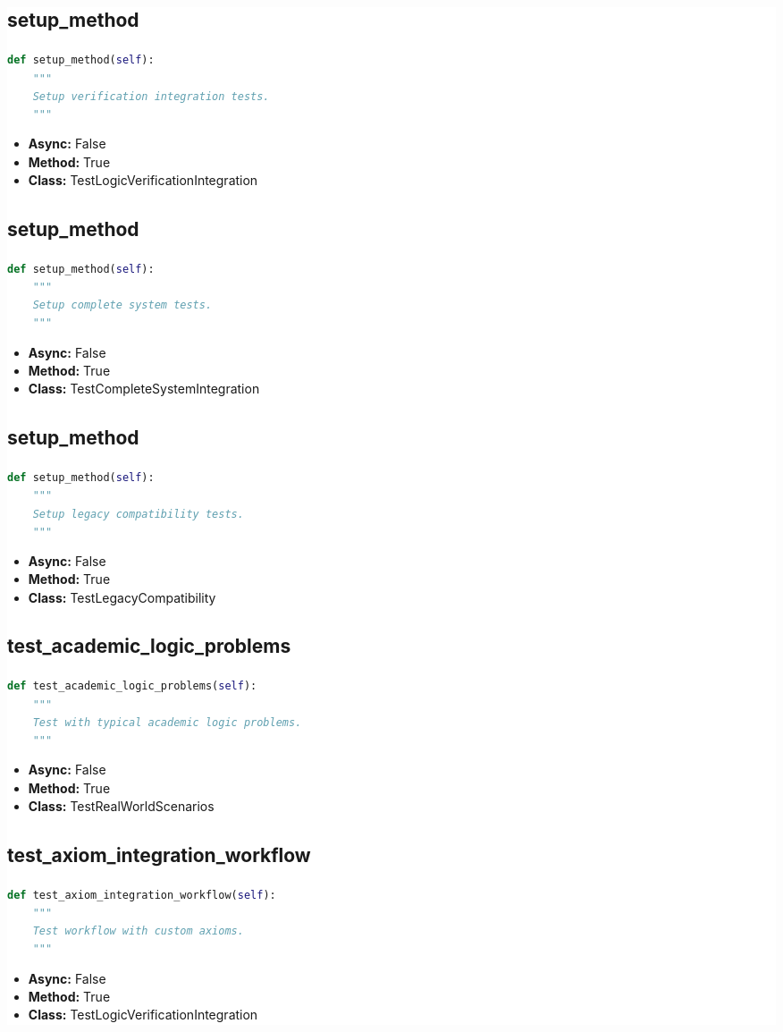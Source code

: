 ## setup_method

```python
def setup_method(self):
    """
    Setup verification integration tests.
    """
```
* **Async:** False
* **Method:** True
* **Class:** TestLogicVerificationIntegration

## setup_method

```python
def setup_method(self):
    """
    Setup complete system tests.
    """
```
* **Async:** False
* **Method:** True
* **Class:** TestCompleteSystemIntegration

## setup_method

```python
def setup_method(self):
    """
    Setup legacy compatibility tests.
    """
```
* **Async:** False
* **Method:** True
* **Class:** TestLegacyCompatibility

## test_academic_logic_problems

```python
def test_academic_logic_problems(self):
    """
    Test with typical academic logic problems.
    """
```
* **Async:** False
* **Method:** True
* **Class:** TestRealWorldScenarios

## test_axiom_integration_workflow

```python
def test_axiom_integration_workflow(self):
    """
    Test workflow with custom axioms.
    """
```
* **Async:** False
* **Method:** True
* **Class:** TestLogicVerificationIntegration
